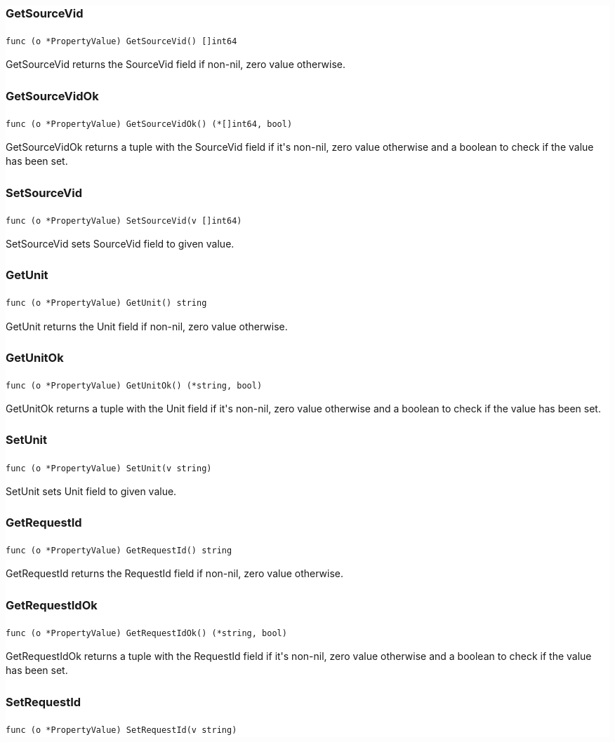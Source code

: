 
### GetSourceVid

`func (o *PropertyValue) GetSourceVid() []int64`

GetSourceVid returns the SourceVid field if non-nil, zero value otherwise.

### GetSourceVidOk

`func (o *PropertyValue) GetSourceVidOk() (*[]int64, bool)`

GetSourceVidOk returns a tuple with the SourceVid field if it's non-nil, zero value otherwise
and a boolean to check if the value has been set.

### SetSourceVid

`func (o *PropertyValue) SetSourceVid(v []int64)`

SetSourceVid sets SourceVid field to given value.


### GetUnit

`func (o *PropertyValue) GetUnit() string`

GetUnit returns the Unit field if non-nil, zero value otherwise.

### GetUnitOk

`func (o *PropertyValue) GetUnitOk() (*string, bool)`

GetUnitOk returns a tuple with the Unit field if it's non-nil, zero value otherwise
and a boolean to check if the value has been set.

### SetUnit

`func (o *PropertyValue) SetUnit(v string)`

SetUnit sets Unit field to given value.


### GetRequestId

`func (o *PropertyValue) GetRequestId() string`

GetRequestId returns the RequestId field if non-nil, zero value otherwise.

### GetRequestIdOk

`func (o *PropertyValue) GetRequestIdOk() (*string, bool)`

GetRequestIdOk returns a tuple with the RequestId field if it's non-nil, zero value otherwise
and a boolean to check if the value has been set.

### SetRequestId

`func (o *PropertyValue) SetRequestId(v string)`
